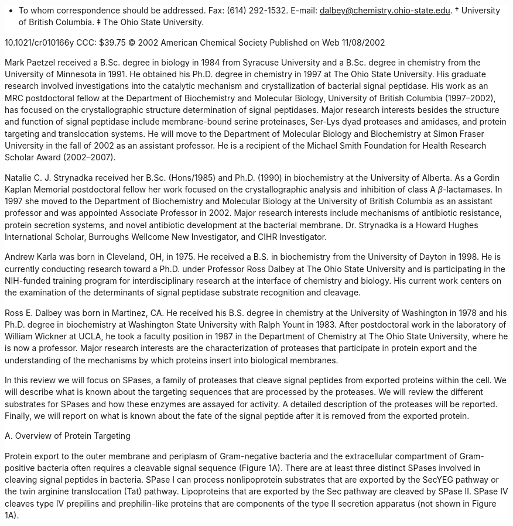 * To whom correspondence should be addressed. Fax: (614) 292-1532. E-mail: dalbey@chemistry.ohio-state.edu.
† University of British Columbia.
‡ The Ohio State University.

10.1021/cr010166y CCC: $39.75 © 2002 American Chemical Society Published on Web 11/08/2002

Mark Paetzel received a B.Sc. degree in biology in 1984 from Syracuse University and a B.Sc. degree in chemistry from the University of Minnesota in 1991. He obtained his Ph.D. degree in chemistry in 1997 at The Ohio State University. His graduate research involved investigations into the catalytic mechanism and crystallization of bacterial signal peptidase. His work as an MRC postdoctoral fellow at the Department of Biochemistry and Molecular Biology, University of British Columbia (1997–2002), has focused on the crystallographic structure determination of signal peptidases. Major research interests besides the structure and function of signal peptidase include membrane-bound serine proteinases, Ser-Lys dyad proteases and amidases, and protein targeting and translocation systems. He will move to the Department of Molecular Biology and Biochemistry at Simon Fraser University in the fall of 2002 as an assistant professor. He is a recipient of the Michael Smith Foundation for Health Research Scholar Award (2002–2007).

Natalie C. J. Strynadka received her B.Sc. (Hons/1985) and Ph.D. (1990) in biochemistry at the University of Alberta. As a Gordin Kaplan Memorial postdoctoral fellow her work focused on the crystallographic analysis and inhibition of class A $\beta$-lactamases. In 1997 she moved to the Department of Biochemistry and Molecular Biology at the University of British Columbia as an assistant professor and was appointed Associate Professor in 2002. Major research interests include mechanisms of antibiotic resistance, protein secretion systems, and novel antibiotic development at the bacterial membrane. Dr. Strynadka is a Howard Hughes International Scholar, Burroughs Wellcome New Investigator, and CIHR Investigator.

Andrew Karla was born in Cleveland, OH, in 1975. He received a B.S. in biochemistry from the University of Dayton in 1998. He is currently conducting research toward a Ph.D. under Professor Ross Dalbey at The Ohio State University and is participating in the NIH-funded training program for interdisciplinary research at the interface of chemistry and biology. His current work centers on the examination of the determinants of signal peptidase substrate recognition and cleavage.

Ross E. Dalbey was born in Martinez, CA. He received his B.S. degree in chemistry at the University of Washington in 1978 and his Ph.D. degree in biochemistry at Washington State University with Ralph Yount in 1983. After postdoctoral work in the laboratory of William Wickner at UCLA, he took a faculty position in 1987 in the Department of Chemistry at The Ohio State University, where he is now a professor. Major research interests are the characterization of proteases that participate in protein export and the understanding of the mechanisms by which proteins insert into biological membranes.

In this review we will focus on SPases, a family of proteases that cleave signal peptides from exported proteins within the cell. We will describe what is known about the targeting sequences that are processed by the proteases. We will review the different substrates for SPases and how these enzymes are assayed for activity. A detailed description of the proteases will be reported. Finally, we will report on what is known about the fate of the signal peptide after it is removed from the exported protein.

A. Overview of Protein Targeting

Protein export to the outer membrane and periplasm of Gram-negative bacteria and the extracellular compartment of Gram-positive bacteria often requires a cleavable signal sequence (Figure 1A). There are at least three distinct SPases involved in cleaving signal peptides in bacteria. SPase I can process nonlipoprotein substrates that are exported by the SecYEG pathway or the twin arginine translocation (Tat) pathway. Lipoproteins that are exported by the Sec pathway are cleaved by SPase II. SPase IV cleaves type IV prepilins and prephilin-like proteins that are components of the type II secretion apparatus (not shown in Figure 1A).

